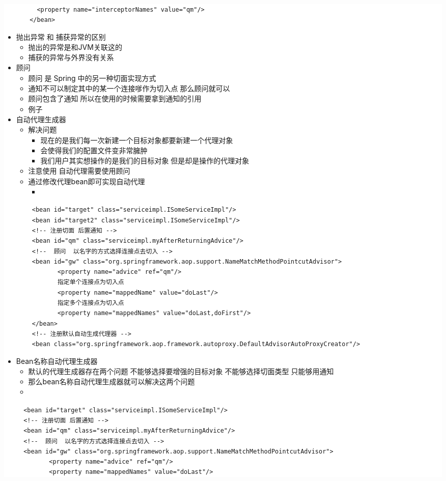              <property name="interceptorNames" value="qm"/>
           </bean>  
   + 抛出异常  和  捕获异常的区别
       +  抛出的异常是和JVM关联这的
       +  捕获的异常与外界没有关系 
   + 顾问
       + 顾问 是 Spring 中的另一种切面实现方式
       + 通知不可以制定其中的某一个连接嗲作为切入点 那么顾问就可以
       + 顾问包含了通知 所以在使用的时候需要拿到通知的引用
       + 例子
           <!-- 注册目标对象 -->
           <bean id="target" class="serviceimpl.ISomeServiceImpl"/>
           <!-- 注册切面 后置通知 -->
           <bean id="qm" class="serviceimpl.myAfterReturningAdvice"/>
           <!--  顾问  以名字的方式选择连接点去切入 -->
           <bean id="gw" class="org.springframework.aop.support.NameMatchMethodPointcutAdvisor">
                  <!--  指定通知  -->
                  <property name="advice" ref="qm"/>
                  <!--  指定需要切入的连接点  -->
                  <property name="mappedName" value="doLast"  />
                  <!--  指定多个需要切入的连接点  -->
                  <property name="mappedNames" value="doLast,doFirst"  />
                  <!--  使用通配符 寻找共同点  -->
                  <property name="mappedNames" value="*t*"  />
           </bean>
           <!-- 注册代理 -->
           <bean id="myproxy" class="org.springframework.aop.framework.ProxyFactoryBean">
               <property name="targetName"  value="target"/>
                <!--  在这里使用顾问的id  -->
               <property name="interceptorNames" value="gw"/>
           </bean>
   + 自动代理生成器
       + 解决问题
          - 现在的是我们每一次新建一个目标对象都要新建一个代理对象
          - 会使得我们的配置文件变非常臃肿
          - 我们用户其实想操作的是我们的目标对象  但是却是操作的代理对象
       + 注意使用 自动代理需要使用顾问
       + 通过修改代理bean即可实现自动代理
          -    <!-- 注册目标对象 -->
              <bean id="target" class="serviceimpl.ISomeServiceImpl"/>
              <bean id="target2" class="serviceimpl.ISomeServiceImpl"/>
              <!-- 注册切面 后置通知 -->
              <bean id="qm" class="serviceimpl.myAfterReturningAdvice"/>
              <!--  顾问  以名字的方式选择连接点去切入 -->
              <bean id="gw" class="org.springframework.aop.support.NameMatchMethodPointcutAdvisor">
                     <property name="advice" ref="qm"/>
                     指定单个连接点为切入点
                     <property name="mappedName" value="doLast"/>
                     指定多个连接点为切入点
                     <property name="mappedNames" value="doLast,doFirst"/>
              </bean>
              <!-- 注册默认自动生成代理器 -->
              <bean class="org.springframework.aop.framework.autoproxy.DefaultAdvisorAutoProxyCreator"/> 
   + Bean名称自动代理生成器
       +  默认的代理生成器存在两个问题  不能够选择要增强的目标对象  不能够选择切面类型 只能够用通知
       +  那么bean名称自动代理生成器就可以解决这两个问题
       +    <!-- 注册目标对象 -->
           <bean id="target" class="serviceimpl.ISomeServiceImpl"/>
           <!-- 注册切面 后置通知 -->
           <bean id="qm" class="serviceimpl.myAfterReturningAdvice"/>
           <!--  顾问  以名字的方式选择连接点去切入 -->
           <bean id="gw" class="org.springframework.aop.support.NameMatchMethodPointcutAdvisor">
                  <property name="advice" ref="qm"/>
                  <property name="mappedNames" value="doLast"/>